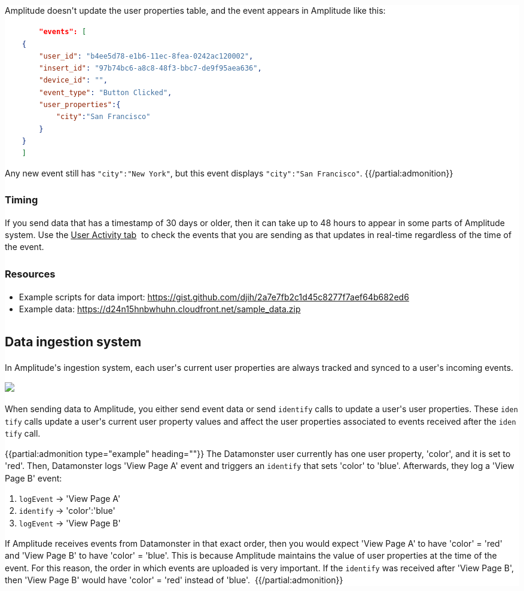 Amplitude doesn't update the user properties table, and the event appears in Amplitude like this:  

```json
        "events": [
    {
        "user_id": "b4ee5d78-e1b6-11ec-8fea-0242ac120002",
        "insert_id": "97b74bc6-a8c8-48f3-bbc7-de9f95aea636",
        "device_id": "",
        "event_type": "Button Clicked",
        "user_properties":{
            "city":"San Francisco"
        }
    }
    ]
```
Any new event still has `"city":"New York"`, but this event displays `"city":"San Francisco"`.
{{/partial:admonition}}

### Timing

If you send data that has a timestamp of 30 days or older, then it can take up to 48 hours to appear in some parts of Amplitude system. Use the [User Activity tab](/docs/analytics/user-data-lookup)
 to check the events that you are sending as that updates in real-time regardless of the time of the event.

### Resources

- Example scripts for data import: <https://gist.github.com/djih/2a7e7fb2c1d45c8277f7aef64b682ed6>
- Example data: <https://d24n15hnbwhuhn.cloudfront.net/sample_data.zip>[
](https://d24n15hnbwhuhn.cloudfront.net/sample_data.zip)

## Data ingestion system

In Amplitude's ingestion system, each user's current user properties are always tracked and synced to a user's incoming events.

![](statamic://asset::help_center_conversions::data/data-user-property-sunc.svg)

When sending data to Amplitude, you either send event data or send `identify` calls to update a user's user properties. These `identify` calls update a user's current user property values and affect the user properties associated to events received after the `identify` call. 


{{partial:admonition type="example" heading=""}}
The Datamonster user currently has one user property, 'color', and it is set to 'red'. Then, Datamonster logs 'View Page A' event and triggers an `identify` that sets 'color' to 'blue'. Afterwards, they log a 'View Page B' event:

1. `logEvent` -> 'View Page A'
2. `identify` -> 'color':'blue'
3. `logEvent` -> 'View Page B'

If Amplitude receives events from Datamonster in that exact order, then you would expect 'View Page A' to have 'color' = 'red' and 'View Page B' to have 'color' = 'blue'. This is because Amplitude maintains the value of user properties at the time of the event. For this reason, the order in which events are uploaded is very important. If the `identify` was received after 'View Page B', then 'View Page B' would have 'color' = 'red' instead of 'blue'. 
{{/partial:admonition}}
